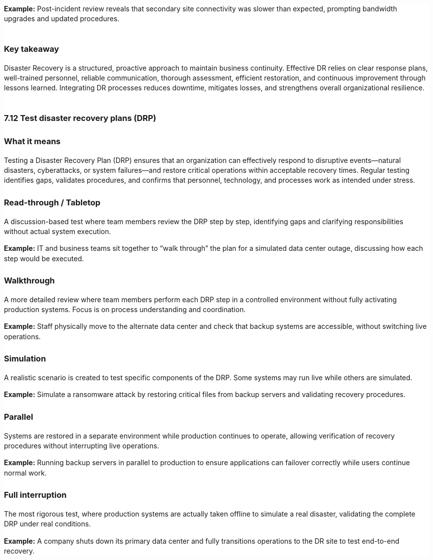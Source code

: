 **Example:** Post-incident review reveals that secondary site connectivity was slower than expected, prompting bandwidth upgrades and updated procedures.

#
### Key takeaway
Disaster Recovery is a structured, proactive approach to maintain business continuity. Effective DR relies on clear response plans, well-trained personnel, reliable communication, thorough assessment, efficient restoration, and continuous improvement through lessons learned. Integrating DR processes reduces downtime, mitigates losses, and strengthens overall organizational resilience.

#
### 7.12 Test disaster recovery plans (DRP) 
### What it means
Testing a Disaster Recovery Plan (DRP) ensures that an organization can effectively respond to disruptive events—natural disasters, cyberattacks, or system failures—and restore critical operations within acceptable recovery times. Regular testing identifies gaps, validates procedures, and confirms that personnel, technology, and processes work as intended under stress.

### Read-through / Tabletop
A discussion-based test where team members review the DRP step by step, identifying gaps and clarifying responsibilities without actual system execution.

**Example:** IT and business teams sit together to “walk through” the plan for a simulated data center outage, discussing how each step would be executed.

### Walkthrough
A more detailed review where team members perform each DRP step in a controlled environment without fully activating production systems. Focus is on process understanding and coordination.

**Example:** Staff physically move to the alternate data center and check that backup systems are accessible, without switching live operations.

### Simulation
A realistic scenario is created to test specific components of the DRP. Some systems may run live while others are simulated.

**Example:** Simulate a ransomware attack by restoring critical files from backup servers and validating recovery procedures.

### Parallel
Systems are restored in a separate environment while production continues to operate, allowing verification of recovery procedures without interrupting live operations.

**Example:** Running backup servers in parallel to production to ensure applications can failover correctly while users continue normal work.

### Full interruption
The most rigorous test, where production systems are actually taken offline to simulate a real disaster, validating the complete DRP under real conditions.

**Example:** A company shuts down its primary data center and fully transitions operations to the DR site to test end-to-end recovery.
